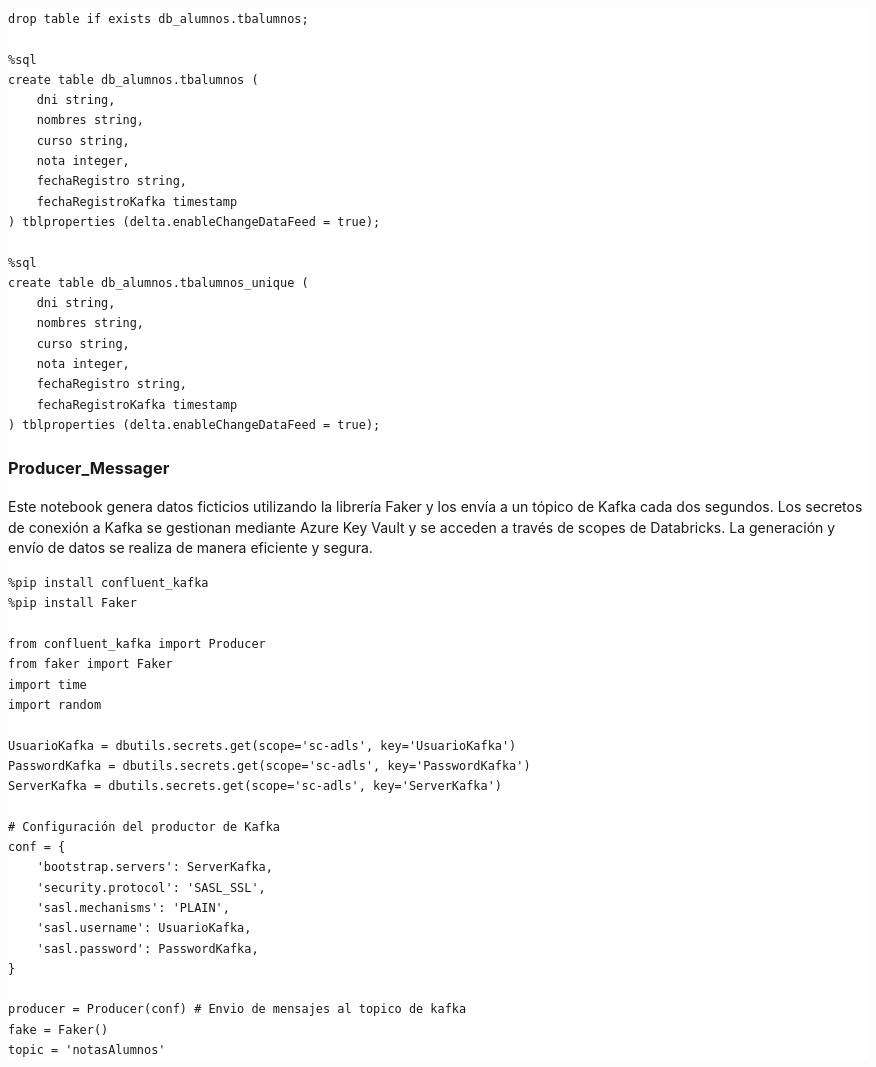 	drop table if exists db_alumnos.tbalumnos;

	%sql
	create table db_alumnos.tbalumnos (
		dni string,
		nombres string,
		curso string,
		nota integer,
		fechaRegistro string,
		fechaRegistroKafka timestamp
	) tblproperties (delta.enableChangeDataFeed = true);

	%sql
	create table db_alumnos.tbalumnos_unique (
		dni string,
		nombres string,
		curso string,
		nota integer,
		fechaRegistro string,
		fechaRegistroKafka timestamp
	) tblproperties (delta.enableChangeDataFeed = true);

### **Producer_Messager**

Este notebook genera datos ficticios utilizando la librería Faker y los envía a un tópico de Kafka cada dos segundos. Los secretos de conexión a Kafka se gestionan mediante Azure Key Vault y se acceden a través de scopes de Databricks. La generación y envío de datos se realiza de manera eficiente y segura.

	%pip install confluent_kafka
	%pip install Faker

	from confluent_kafka import Producer
	from faker import Faker
	import time
	import random

	UsuarioKafka = dbutils.secrets.get(scope='sc-adls', key='UsuarioKafka')
	PasswordKafka = dbutils.secrets.get(scope='sc-adls', key='PasswordKafka')
	ServerKafka = dbutils.secrets.get(scope='sc-adls', key='ServerKafka')

	# Configuración del productor de Kafka
	conf = {
		'bootstrap.servers': ServerKafka,
		'security.protocol': 'SASL_SSL',
		'sasl.mechanisms': 'PLAIN',
		'sasl.username': UsuarioKafka,
		'sasl.password': PasswordKafka,
	}

	producer = Producer(conf) # Envio de mensajes al topico de kafka
	fake = Faker()
	topic = 'notasAlumnos'
